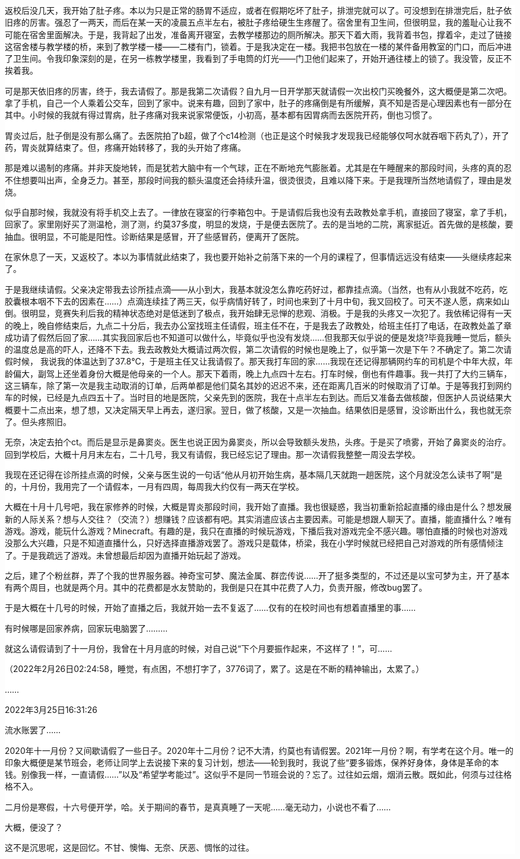 返校后没几天，我开始了肚子疼。本以为只是正常的肠胃不适应，或者在假期吃坏了肚子，排泄完就可以了。可没想到在排泄完后，肚子依旧疼的厉害。强忍了一两天，而后在某一天的凌晨五点半左右，被肚子疼给硬生生疼醒了。宿舍里有卫生间，但很明显，我的羞耻心让我不可能在宿舍里面解决。于是，我背起了出发，准备离开寝室，去教学楼那边的厕所解决。那天下着大雨，我背着书包，撑着伞，走过了链接这宿舍楼与教学楼的桥，来到了教学楼一楼——二楼有门，锁着。于是我决定在一楼。我把书包放在一楼的某件备用教室的门口，而后冲进了卫生间。令我印象深刻的是，在另一栋教学楼里，我看到了手电筒的灯光——门卫他们起来了，开始开通往楼上的锁了。我没管，反正不挨着我。

可是那天依旧疼的厉害，终于，我去请假了。那是我第二次请假？自九月一日开学那天就请假一次出校门买晚餐外，这大概便是第二次吧。拿了手机，自己一个人乘着公交车，回到了家中。说来有趣，回到了家中，肚子的疼痛倒是有所缓解，真不知是否是心理因素也有一部分在其中。小时候的我就有得过胃病，肚子疼痛对我来说家常便饭，小初高，基本都有因胃病而去医院开药，倒也习惯了。

胃炎过后，肚子倒是没有那么痛了。去医院拍了b超，做了个c14检测（也正是这个时候我才发现我已经能够仅呵水就吞咽下药丸了），开了药，胃炎就算结束了。但，疼痛开始转移了，我的头开始了疼痛。

那是难以遏制的疼痛。并非天旋地转，而是犹若大脑中有一个气球，正在不断地充气膨胀着。尤其是在午睡醒来的那段时间，头疼的真的忍不住想要叫出声，全身乏力。甚至，那段时间我的额头温度还会持续升温，很烫很烫，且难以降下来。于是我理所当然地请假了，理由是发烧。

似乎自那时候，我就没有将手机交上去了。一律放在寝室的行李箱包中。于是请假后我也没有去政教处拿手机，直接回了寝室，拿了手机，回家了。家里刚好买了测温枪，测了测，约莫37多度，明显的发烧，于是便去医院了。去的是当地的二院，离家挺近。首先做的是核酸，要抽血。很明显，不可能是阳性。诊断结果是感冒，开了些感冒药，便离开了医院。

在家休息了一天，又返校了。本以为事情就此结束了，我也要开始补之前落下来的一个月的课程了，但事情远远没有结束——头继续疼起来了。

于是我继续请假。父亲决定带我去诊所挂点滴——从小到大，我基本就没怎么靠吃药好过，都靠挂点滴。（当然，也有从小我就不吃药，吃胶囊根本咽不下去的因素在……）点滴连续挂了两三天，似乎病情好转了，时间也来到了十月中旬，我又回校了。可天不遂人愿，病来如山倒。很明显，竞赛失利后我的精神状态绝对是低迷到了极点，我开始肆无忌惮的悲观、消极。于是我的头疼又一次犯了。我依稀记得有一天的晚上，晚自修结束后，九点二十分后，我去办公室找班主任请假，班主任不在，于是我去了政教处，给班主任打了电话，在政教处盖了章成功请了假然后回了家……其实我回家后也不知道可以做什么，毕竟似乎也没有发烧……但我那天似乎说的便是发烧?毕竟我睡一觉后，额头的温度总是高的吓人，还降不下去。我去政教处大概请过两次假，第二次请假的时候也是晚上了，似乎第一次是下午？不确定了。第二次请假时候， 我说我的体温达到了37.8℃，于是班主任又让我请假了。那天我打车回的家……我现在还记得那辆网约车的司机是个中年大叔，年龄偏大，副驾上还坐着身份大概是他母亲的一个人。那天下着雨，晚上九点四十左右。打车时候，倒也有件趣事。我一共打了大约三辆车，这三辆车，除了第一次是我主动取消的订单，后两单都是他们莫名其妙的迟迟不来，还在距离几百米的时候取消了订单。于是等我打到网约车的时候，已经是九点四五十了。当时目的地是医院，父亲先到的医院，我在十点半左右到达。而后又准备去做核酸，但医护人员说结果大概要十二点出来，想了想，又决定隔天早上再去，遂归家。翌日，做了核酸，又是一次抽血。结果依旧是感冒，没诊断出什么，我也就无奈了。但头疼照旧。

无奈，决定去拍个ct。而后是显示是鼻窦炎。医生也说正因为鼻窦炎，所以会导致额头发热，头疼。于是买了喷雾，开始了鼻窦炎的治疗。回到学校后，大概十月月末左右，二十几号，我又有请假，我已经忘记了理由。那一次请假我整整一周没去学校。

我现在还记得在诊所挂点滴的时候，父亲与医生说的一句话“他从月初开始生病，基本隔几天就跑一趟医院，这个月就没怎么读书了啊”是的，十月份，我用完了一个请假本，一月有四周，每周我大约仅有一两天在学校。

大概在十月十几号吧，我在家修养的时候，大概是胃炎那段时间，我开始了直播。我也很疑惑，我当初重新拾起直播的缘由是什么？想发展新的人际关系？想与人交往？（交流？）想赚钱？应该都有吧。其实消遣应该占主要因素。可能是想跟人聊天了。直播，能直播什么？唯有游戏。游戏，能玩什么游戏？Minecraft。有趣的是，我只在直播的时候玩游戏，下播后我对游戏完全不感兴趣。哪怕直播的时候也对游戏没那么大兴趣，只是不知道直播什么，只好选择直播游戏罢了。游戏只是载体，桥梁，我在小学时候就已经把自己对游戏的所有感情倾注了。于是我疏远了游戏。未曾想最后却因为直播开始玩起了游戏。

之后，建了个粉丝群，弄了个我的世界服务器。神奇宝可梦、魔法金属、群峦传说……开了挺多类型的，不过还是以宝可梦为主，开了基本有两个周目，也就是两个月。其中的花费都是水友赞助的，我倒是只在其中花费了人力，负责开服，修改bug罢了。

于是大概在十几号的时候，开始了直播之后，我就开始一去不复返了……仅有的在校时间也有想着直播里的事……

有时候哪是回家养病，回家玩电脑罢了………

就这么请假请到了十一月份，我曾在十月月底的时候，对自己说“下个月要振作起来，不这样了！”，可……

（2022年2月26日02:24:58，睡觉，有点困，不想打字了，3776词了，累了。这是在不断的精神输出，太累了。）

……

2022年3月25日16:31:26

流水账罢了……

2020年十一月份？又间歇请假了一些日子。2020年十二月份？记不大清，约莫也有请假罢。2021年一月份？啊，有学考在这个月。唯一的印象大概便是某节班会，老师让同学上去说接下来的复习计划，想法——轮到我时，我说了些“要多锻炼，保养好身体，身体是革命的本钱。别像我一样，一直请假……”以及“希望学考能过”。这似乎不是同一节班会说的？忘了。过往如云烟，烟消云散。既如此，何须与过往格格不入。

二月份是寒假，十六号便开学，哈。关于期间的春节，是真真睡了一天呢……毫无动力，小说也不看了……

大概，便没了？

这不是沉思呢，这是回忆。不甘、懊悔、无奈、厌恶、惆怅的过往。
